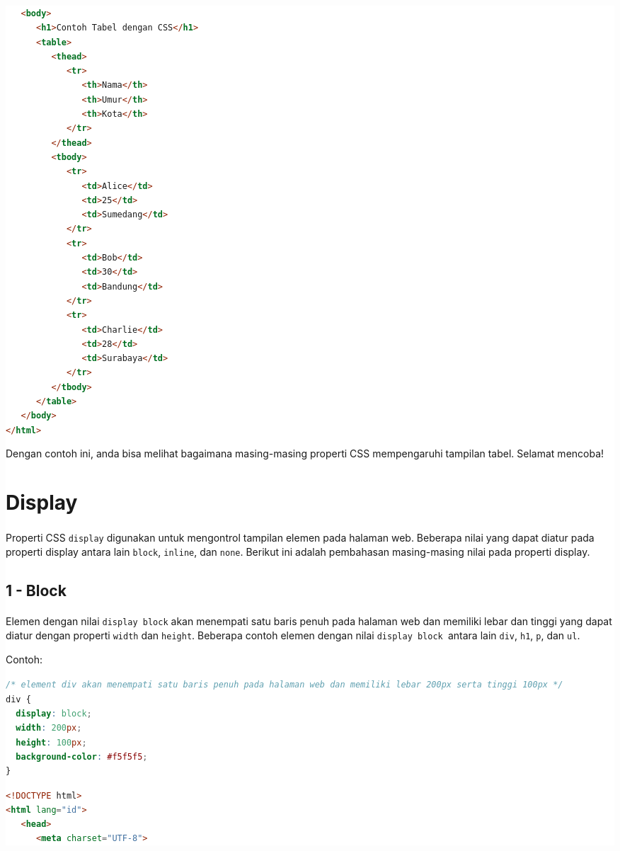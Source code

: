 ```html
   <body>
      <h1>Contoh Tabel dengan CSS</h1>
      <table>
         <thead>
            <tr>
               <th>Nama</th>
               <th>Umur</th>
               <th>Kota</th>
            </tr>
         </thead>
         <tbody>
            <tr>
               <td>Alice</td>
               <td>25</td>
               <td>Sumedang</td>
            </tr>
            <tr>
               <td>Bob</td>
               <td>30</td>
               <td>Bandung</td>
            </tr>
            <tr>
               <td>Charlie</td>
               <td>28</td>
               <td>Surabaya</td>
            </tr>
         </tbody>
      </table>
   </body>
</html>
```

Dengan contoh ini, anda bisa melihat bagaimana masing-masing properti CSS mempengaruhi tampilan tabel. Selamat mencoba!

# Display

Properti CSS `display` digunakan untuk mengontrol tampilan elemen pada halaman web. Beberapa nilai yang dapat diatur pada properti display antara lain `block`, `inline`, dan `none`. Berikut ini adalah pembahasan masing-masing nilai pada properti display.

## 1 - Block

Elemen dengan nilai `display block` akan menempati satu baris penuh pada halaman web dan memiliki lebar dan tinggi yang dapat diatur dengan properti `width` dan `height`. Beberapa contoh elemen dengan nilai `display block `antara lain `div`, `h1`, `p`, dan `ul`.

Contoh:

```css
/* element div akan menempati satu baris penuh pada halaman web dan memiliki lebar 200px serta tinggi 100px */
div {
  display: block;
  width: 200px;
  height: 100px;
  background-color: #f5f5f5;
}
```
```html
<!DOCTYPE html>
<html lang="id">
   <head>
      <meta charset="UTF-8">
```